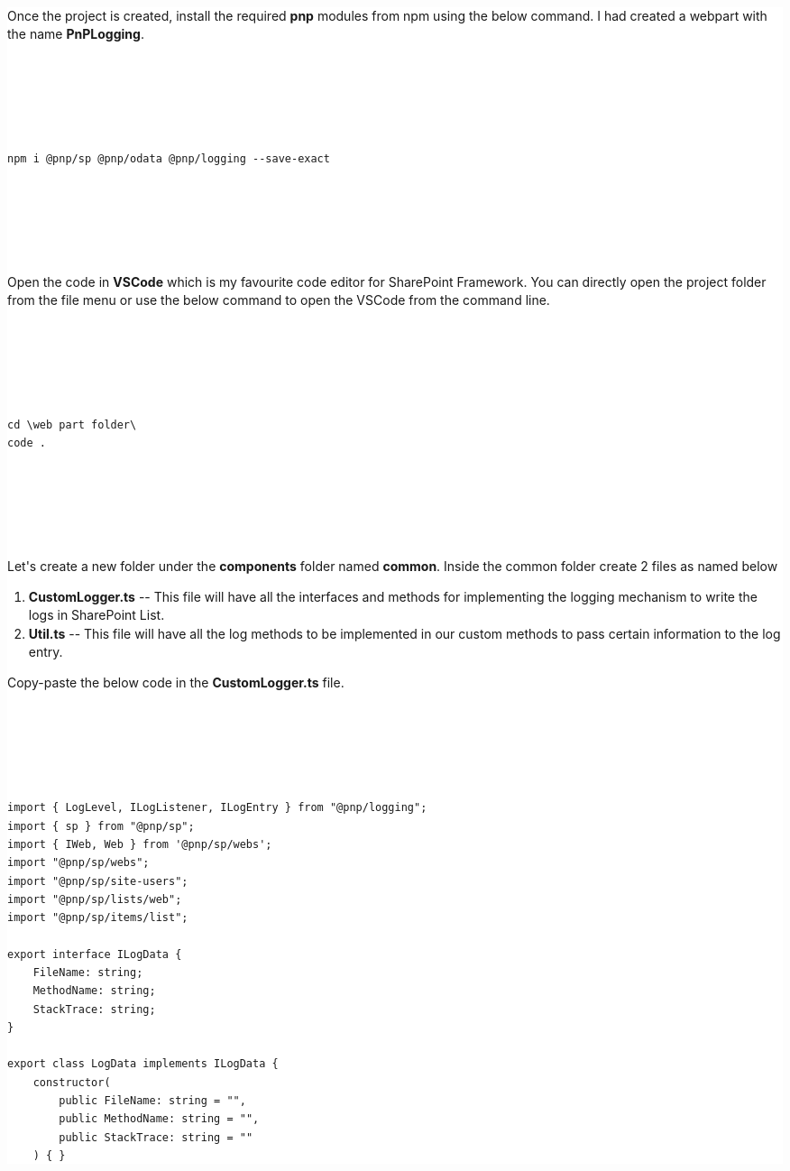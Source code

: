 Once the project is created, install the required **pnp** modules from
npm using the below command. I had created a webpart with the
name **PnPLogging**.

 

 

 

``` {.lia-code-sample .language-javascript}
npm i @pnp/sp @pnp/odata @pnp/logging --save-exact
```

 

 

 

Open the code in **VSCode** which is my favourite code editor for
SharePoint Framework. You can directly open the project folder from the
file menu or use the below command to open the VSCode from the command
line.

 

 

 

``` {.lia-code-sample .language-javascript}
cd \web part folder\
code .
```

 

 

 

Let\'s create a new folder under the **components** folder
named **common**. Inside the common folder create 2 files as named below

1.  **CustomLogger.ts** -- This file will have all the interfaces and
    methods for implementing the logging mechanism to write the logs in
    SharePoint List.
2.  **Util.ts** -- This file will have all the log methods to be
    implemented in our custom methods to pass certain information to the
    log entry.

Copy-paste the below code in the **CustomLogger.ts** file.

 

 

 

``` {.lia-code-sample .language-csharp}
import { LogLevel, ILogListener, ILogEntry } from "@pnp/logging";
import { sp } from "@pnp/sp";
import { IWeb, Web } from '@pnp/sp/webs';
import "@pnp/sp/webs";
import "@pnp/sp/site-users";
import "@pnp/sp/lists/web";
import "@pnp/sp/items/list";
 
export interface ILogData {
    FileName: string;
    MethodName: string;
    StackTrace: string;
}
 
export class LogData implements ILogData {
    constructor(
        public FileName: string = "",
        public MethodName: string = "",
        public StackTrace: string = ""
    ) { }
```